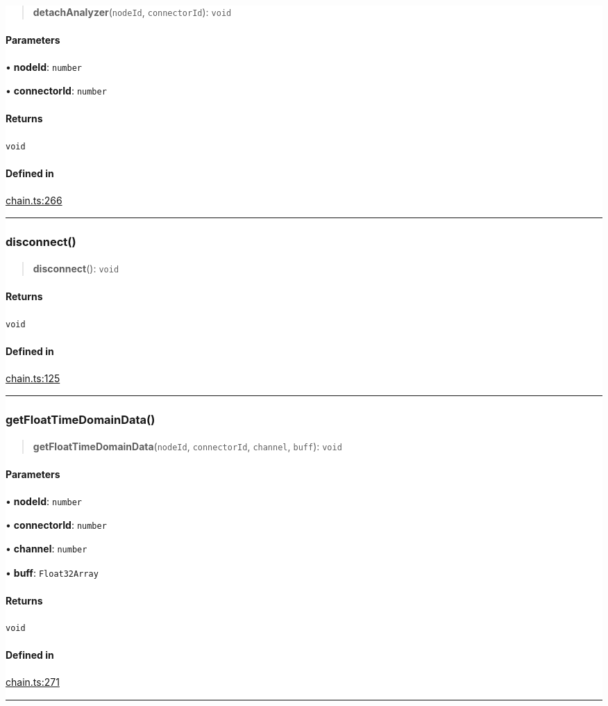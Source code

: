 > **detachAnalyzer**(`nodeId`, `connectorId`): `void`

#### Parameters

• **nodeId**: `number`

• **connectorId**: `number`

#### Returns

`void`

#### Defined in

[chain.ts:266](https://github.com/TIDAL-Lab/tunepad_audio/blob/9451562ae9f07b7b952ae7340ca3f4d9b8cd1a4e/src/chain.ts#L266)

***

### disconnect()

> **disconnect**(): `void`

#### Returns

`void`

#### Defined in

[chain.ts:125](https://github.com/TIDAL-Lab/tunepad_audio/blob/9451562ae9f07b7b952ae7340ca3f4d9b8cd1a4e/src/chain.ts#L125)

***

### getFloatTimeDomainData()

> **getFloatTimeDomainData**(`nodeId`, `connectorId`, `channel`, `buff`): `void`

#### Parameters

• **nodeId**: `number`

• **connectorId**: `number`

• **channel**: `number`

• **buff**: `Float32Array`

#### Returns

`void`

#### Defined in

[chain.ts:271](https://github.com/TIDAL-Lab/tunepad_audio/blob/9451562ae9f07b7b952ae7340ca3f4d9b8cd1a4e/src/chain.ts#L271)

***
